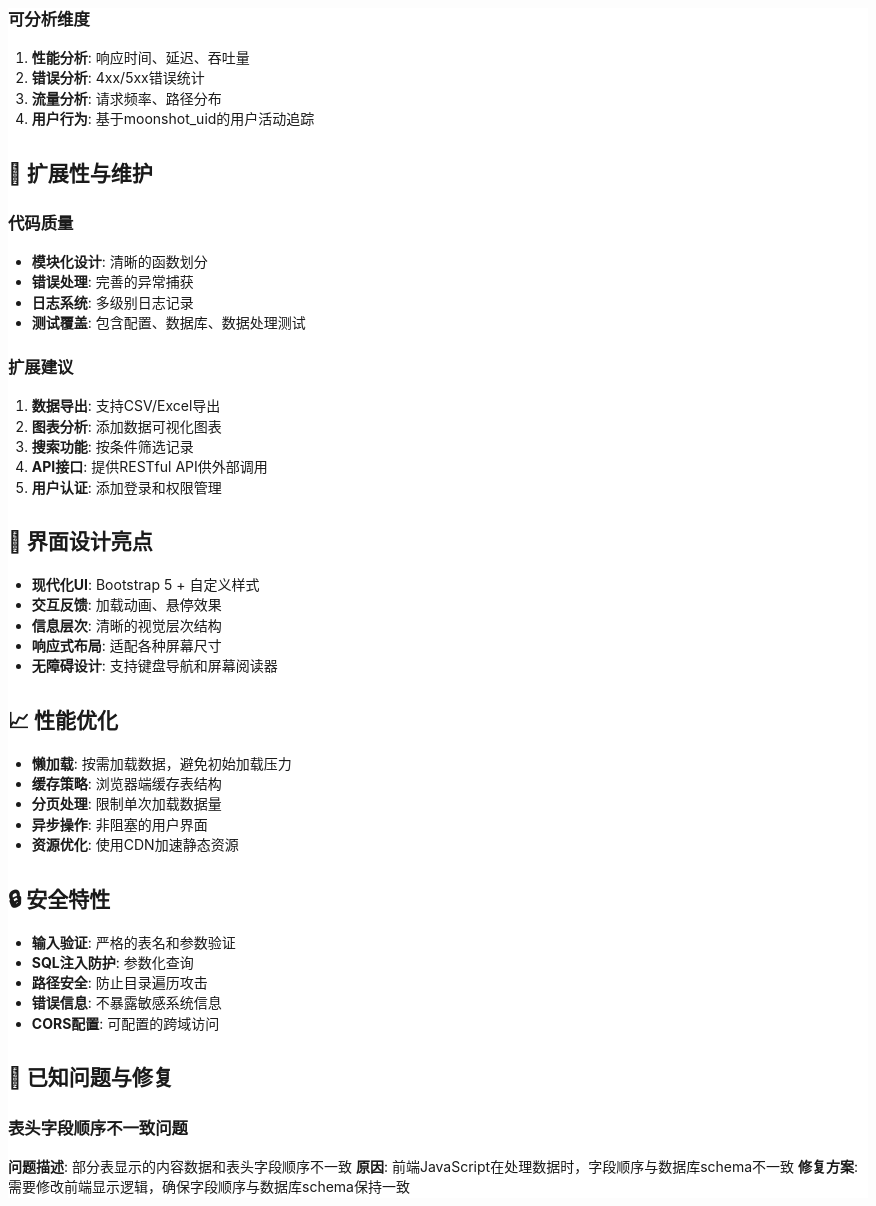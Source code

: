 ### 可分析维度
1. **性能分析**: 响应时间、延迟、吞吐量
2. **错误分析**: 4xx/5xx错误统计
3. **流量分析**: 请求频率、路径分布
4. **用户行为**: 基于moonshot_uid的用户活动追踪

## 🔧 扩展性与维护

### 代码质量
- **模块化设计**: 清晰的函数划分
- **错误处理**: 完善的异常捕获
- **日志系统**: 多级别日志记录
- **测试覆盖**: 包含配置、数据库、数据处理测试

### 扩展建议
1. **数据导出**: 支持CSV/Excel导出
2. **图表分析**: 添加数据可视化图表
3. **搜索功能**: 按条件筛选记录
4. **API接口**: 提供RESTful API供外部调用
5. **用户认证**: 添加登录和权限管理

## 🎨 界面设计亮点

- **现代化UI**: Bootstrap 5 + 自定义样式
- **交互反馈**: 加载动画、悬停效果
- **信息层次**: 清晰的视觉层次结构
- **响应式布局**: 适配各种屏幕尺寸
- **无障碍设计**: 支持键盘导航和屏幕阅读器

## 📈 性能优化

- **懒加载**: 按需加载数据，避免初始加载压力
- **缓存策略**: 浏览器端缓存表结构
- **分页处理**: 限制单次加载数据量
- **异步操作**: 非阻塞的用户界面
- **资源优化**: 使用CDN加速静态资源

## 🔒 安全特性

- **输入验证**: 严格的表名和参数验证
- **SQL注入防护**: 参数化查询
- **路径安全**: 防止目录遍历攻击
- **错误信息**: 不暴露敏感系统信息
- **CORS配置**: 可配置的跨域访问

## 🐛 已知问题与修复

### 表头字段顺序不一致问题
**问题描述**: 部分表显示的内容数据和表头字段顺序不一致
**原因**: 前端JavaScript在处理数据时，字段顺序与数据库schema不一致
**修复方案**: 需要修改前端显示逻辑，确保字段顺序与数据库schema保持一致
